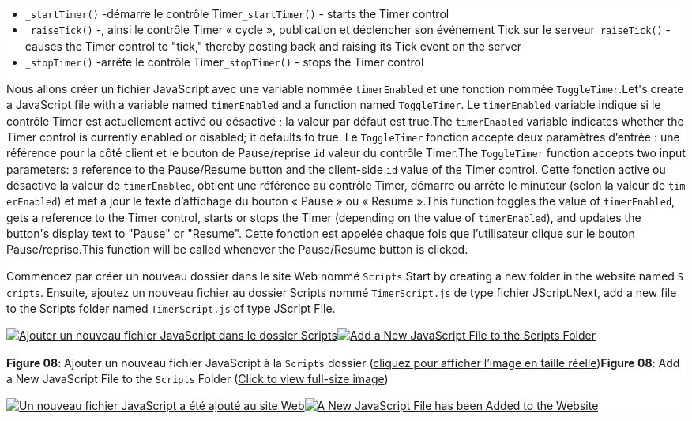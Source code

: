 - <span data-ttu-id="0e240-237">`_startTimer()` -démarre le contrôle Timer</span><span class="sxs-lookup"><span data-stu-id="0e240-237">`_startTimer()` - starts the Timer control</span></span>
- <span data-ttu-id="0e240-238">`_raiseTick()` -, ainsi le contrôle Timer « cycle », publication et déclencher son événement Tick sur le serveur</span><span class="sxs-lookup"><span data-stu-id="0e240-238">`_raiseTick()` - causes the Timer control to "tick," thereby posting back and raising its Tick event on the server</span></span>
- <span data-ttu-id="0e240-239">`_stopTimer()` -arrête le contrôle Timer</span><span class="sxs-lookup"><span data-stu-id="0e240-239">`_stopTimer()` - stops the Timer control</span></span>

<span data-ttu-id="0e240-240">Nous allons créer un fichier JavaScript avec une variable nommée `timerEnabled` et une fonction nommée `ToggleTimer`.</span><span class="sxs-lookup"><span data-stu-id="0e240-240">Let's create a JavaScript file with a variable named `timerEnabled` and a function named `ToggleTimer`.</span></span> <span data-ttu-id="0e240-241">Le `timerEnabled` variable indique si le contrôle Timer est actuellement activé ou désactivé ; la valeur par défaut est true.</span><span class="sxs-lookup"><span data-stu-id="0e240-241">The `timerEnabled` variable indicates whether the Timer control is currently enabled or disabled; it defaults to true.</span></span> <span data-ttu-id="0e240-242">Le `ToggleTimer` fonction accepte deux paramètres d’entrée : une référence pour la côté client et le bouton de Pause/reprise `id` valeur du contrôle Timer.</span><span class="sxs-lookup"><span data-stu-id="0e240-242">The `ToggleTimer` function accepts two input parameters: a reference to the Pause/Resume button and the client-side `id` value of the Timer control.</span></span> <span data-ttu-id="0e240-243">Cette fonction active ou désactive la valeur de `timerEnabled`, obtient une référence au contrôle Timer, démarre ou arrête le minuteur (selon la valeur de `timerEnabled`) et met à jour le texte d’affichage du bouton « Pause » ou « Resume ».</span><span class="sxs-lookup"><span data-stu-id="0e240-243">This function toggles the value of `timerEnabled`, gets a reference to the Timer control, starts or stops the Timer (depending on the value of `timerEnabled`), and updates the button's display text to "Pause" or "Resume".</span></span> <span data-ttu-id="0e240-244">Cette fonction est appelée chaque fois que l’utilisateur clique sur le bouton Pause/reprise.</span><span class="sxs-lookup"><span data-stu-id="0e240-244">This function will be called whenever the Pause/Resume button is clicked.</span></span>

<span data-ttu-id="0e240-245">Commencez par créer un nouveau dossier dans le site Web nommé `Scripts`.</span><span class="sxs-lookup"><span data-stu-id="0e240-245">Start by creating a new folder in the website named `Scripts`.</span></span> <span data-ttu-id="0e240-246">Ensuite, ajoutez un nouveau fichier au dossier Scripts nommé `TimerScript.js` de type fichier JScript.</span><span class="sxs-lookup"><span data-stu-id="0e240-246">Next, add a new file to the Scripts folder named `TimerScript.js` of type JScript File.</span></span>

<span data-ttu-id="0e240-247">[![Ajouter un nouveau fichier JavaScript dans le dossier Scripts](master-pages-and-asp-net-ajax-vb/_static/image23.png)](master-pages-and-asp-net-ajax-vb/_static/image22.png)</span><span class="sxs-lookup"><span data-stu-id="0e240-247">[![Add a New JavaScript File to the Scripts Folder](master-pages-and-asp-net-ajax-vb/_static/image23.png)](master-pages-and-asp-net-ajax-vb/_static/image22.png)</span></span>

<span data-ttu-id="0e240-248">**Figure 08**: Ajouter un nouveau fichier JavaScript à la `Scripts` dossier ([cliquez pour afficher l’image en taille réelle](master-pages-and-asp-net-ajax-vb/_static/image24.png))</span><span class="sxs-lookup"><span data-stu-id="0e240-248">**Figure 08**: Add a New JavaScript File to the `Scripts` Folder  ([Click to view full-size image](master-pages-and-asp-net-ajax-vb/_static/image24.png))</span></span>

<span data-ttu-id="0e240-249">[![Un nouveau fichier JavaScript a été ajouté au site Web](master-pages-and-asp-net-ajax-vb/_static/image26.png)](master-pages-and-asp-net-ajax-vb/_static/image25.png)</span><span class="sxs-lookup"><span data-stu-id="0e240-249">[![A New JavaScript File has been Added to the Website](master-pages-and-asp-net-ajax-vb/_static/image26.png)](master-pages-and-asp-net-ajax-vb/_static/image25.png)</span></span>
